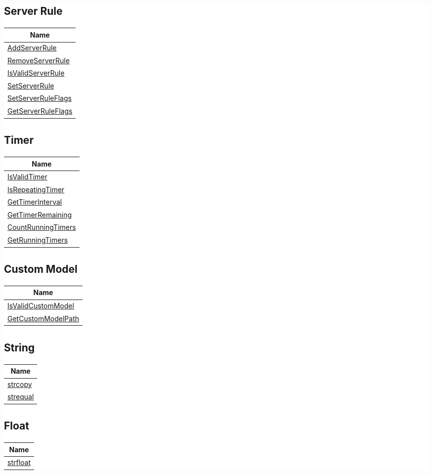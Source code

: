 ## Server Rule

| Name                                                                                                    |
|---------------------------------------------------------------------------------------------------------|
| [AddServerRule](../scripting/functions/AddServerRule)                                                   |
| [RemoveServerRule](../scripting/functions/RemoveServerRule)                                             |
| [IsValidServerRule](../scripting/functions/IsValidServerRule)                                           |
| [SetServerRule](../scripting/functions/SetServerRule)                                                   |
| [SetServerRuleFlags](../scripting/functions/SetServerRuleFlags)                                         |
| [GetServerRuleFlags](../scripting/functions/GetServerRuleFlags)                                         |

## Timer

| Name                                                                                                    |
|---------------------------------------------------------------------------------------------------------|
| [IsValidTimer](../scripting/functions/IsValidTimer)                                                     |
| [IsRepeatingTimer](../scripting/functions/IsRepeatingTimer)                                             |
| [GetTimerInterval](../scripting/functions/GetTimerInterval)                                             |
| [GetTimerRemaining](../scripting/functions/GetTimerRemaining)                                           |
| [CountRunningTimers](../scripting/functions/CountRunningTimers)                                         |
| [GetRunningTimers](../scripting/functions/GetRunningTimers)                                             |

## Custom Model

| Name                                                                                                    |
|---------------------------------------------------------------------------------------------------------|
| [IsValidCustomModel](../scripting/functions/IsValidCustomModel)                                         |
| [GetCustomModelPath](../scripting/functions/GetCustomModelPath)                                         |

## String

| Name                                                                                                    |
|---------------------------------------------------------------------------------------------------------|
| [strcopy](../scripting/functions/strcopy)                                                               |
| [strequal](../scripting/functions/strequal)                                                             |

## Float

| Name                                                                                                    |
|---------------------------------------------------------------------------------------------------------|
| [strfloat](../scripting/functions/strfloat)                                                             |

